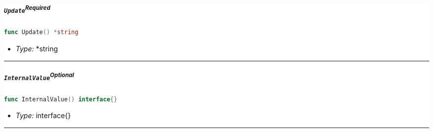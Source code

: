 ##### `Update`<sup>Required</sup> <a name="Update" id="@cdktf/provider-azurestack.dnsZone.DnsZoneTimeoutsOutputReference.property.update"></a>

```go
func Update() *string
```

- *Type:* *string

---

##### `InternalValue`<sup>Optional</sup> <a name="InternalValue" id="@cdktf/provider-azurestack.dnsZone.DnsZoneTimeoutsOutputReference.property.internalValue"></a>

```go
func InternalValue() interface{}
```

- *Type:* interface{}

---



